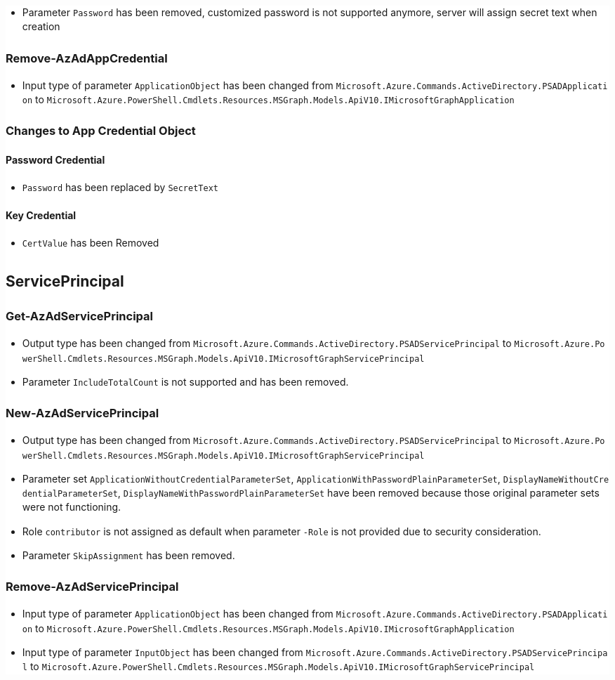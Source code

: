 - Parameter `Password` has been removed, customized password is not supported anymore, server will
  assign secret text when creation

### Remove-AzAdAppCredential

- Input type of parameter `ApplicationObject` has been changed from
  `Microsoft.Azure.Commands.ActiveDirectory.PSADApplication` to
  `Microsoft.Azure.PowerShell.Cmdlets.Resources.MSGraph.Models.ApiV10.IMicrosoftGraphApplication`

### Changes to App Credential Object

#### Password Credential
- `Password` has been replaced by `SecretText`

#### Key Credential
- `CertValue` has been Removed

## ServicePrincipal

### Get-AzAdServicePrincipal

- Output type has been changed from `Microsoft.Azure.Commands.ActiveDirectory.PSADServicePrincipal`
  to `Microsoft.Azure.PowerShell.Cmdlets.Resources.MSGraph.Models.ApiV10.IMicrosoftGraphServicePrincipal`

- Parameter `IncludeTotalCount` is not supported and has been removed.

### New-AzAdServicePrincipal

- Output type has been changed from `Microsoft.Azure.Commands.ActiveDirectory.PSADServicePrincipal`
  to `Microsoft.Azure.PowerShell.Cmdlets.Resources.MSGraph.Models.ApiV10.IMicrosoftGraphServicePrincipal`

- Parameter set `ApplicationWithoutCredentialParameterSet`,
  `ApplicationWithPasswordPlainParameterSet`, `DisplayNameWithoutCredentialParameterSet`,
  `DisplayNameWithPasswordPlainParameterSet` have been removed because those original parameter sets
  were not functioning.

- Role `contributor` is not assigned as default when parameter `-Role` is not provided due to
  security consideration.

- Parameter `SkipAssignment` has been removed.

### Remove-AzAdServicePrincipal

- Input type of parameter `ApplicationObject` has been changed from
  `Microsoft.Azure.Commands.ActiveDirectory.PSADApplication` to
  `Microsoft.Azure.PowerShell.Cmdlets.Resources.MSGraph.Models.ApiV10.IMicrosoftGraphApplication`

- Input type of parameter `InputObject` has been changed from
  `Microsoft.Azure.Commands.ActiveDirectory.PSADServicePrincipal` to
  `Microsoft.Azure.PowerShell.Cmdlets.Resources.MSGraph.Models.ApiV10.IMicrosoftGraphServicePrincipal`
